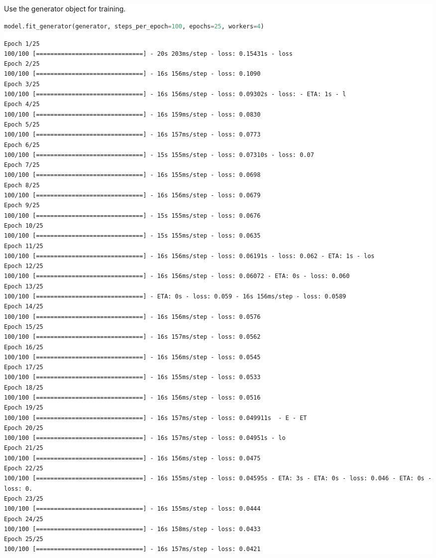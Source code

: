 
Use the generator object for training.


```python
model.fit_generator(generator, steps_per_epoch=100, epochs=25, workers=4)
```

    Epoch 1/25
    100/100 [==============================] - 20s 203ms/step - loss: 0.15431s - loss
    Epoch 2/25
    100/100 [==============================] - 16s 156ms/step - loss: 0.1090
    Epoch 3/25
    100/100 [==============================] - 16s 156ms/step - loss: 0.09302s - loss: - ETA: 1s - l
    Epoch 4/25
    100/100 [==============================] - 16s 159ms/step - loss: 0.0830
    Epoch 5/25
    100/100 [==============================] - 16s 157ms/step - loss: 0.0773
    Epoch 6/25
    100/100 [==============================] - 15s 155ms/step - loss: 0.07310s - loss: 0.07
    Epoch 7/25
    100/100 [==============================] - 16s 155ms/step - loss: 0.0698
    Epoch 8/25
    100/100 [==============================] - 16s 156ms/step - loss: 0.0679
    Epoch 9/25
    100/100 [==============================] - 15s 155ms/step - loss: 0.0676
    Epoch 10/25
    100/100 [==============================] - 15s 155ms/step - loss: 0.0635
    Epoch 11/25
    100/100 [==============================] - 16s 156ms/step - loss: 0.06191s - loss: 0.062 - ETA: 1s - los
    Epoch 12/25
    100/100 [==============================] - 16s 156ms/step - loss: 0.06072 - ETA: 0s - loss: 0.060
    Epoch 13/25
    100/100 [==============================] - ETA: 0s - loss: 0.059 - 16s 156ms/step - loss: 0.0589
    Epoch 14/25
    100/100 [==============================] - 16s 156ms/step - loss: 0.0576
    Epoch 15/25
    100/100 [==============================] - 16s 157ms/step - loss: 0.0562
    Epoch 16/25
    100/100 [==============================] - 16s 156ms/step - loss: 0.0545
    Epoch 17/25
    100/100 [==============================] - 16s 155ms/step - loss: 0.0533
    Epoch 18/25
    100/100 [==============================] - 16s 156ms/step - loss: 0.0516
    Epoch 19/25
    100/100 [==============================] - 16s 157ms/step - loss: 0.049911s  - E - ET
    Epoch 20/25
    100/100 [==============================] - 16s 157ms/step - loss: 0.04951s - lo
    Epoch 21/25
    100/100 [==============================] - 16s 156ms/step - loss: 0.0475
    Epoch 22/25
    100/100 [==============================] - 16s 155ms/step - loss: 0.04595s - ETA: 3s - ETA: 0s - loss: 0.046 - ETA: 0s - loss: 0.
    Epoch 23/25
    100/100 [==============================] - 16s 155ms/step - loss: 0.0444
    Epoch 24/25
    100/100 [==============================] - 16s 158ms/step - loss: 0.0433
    Epoch 25/25
    100/100 [==============================] - 16s 157ms/step - loss: 0.0421
